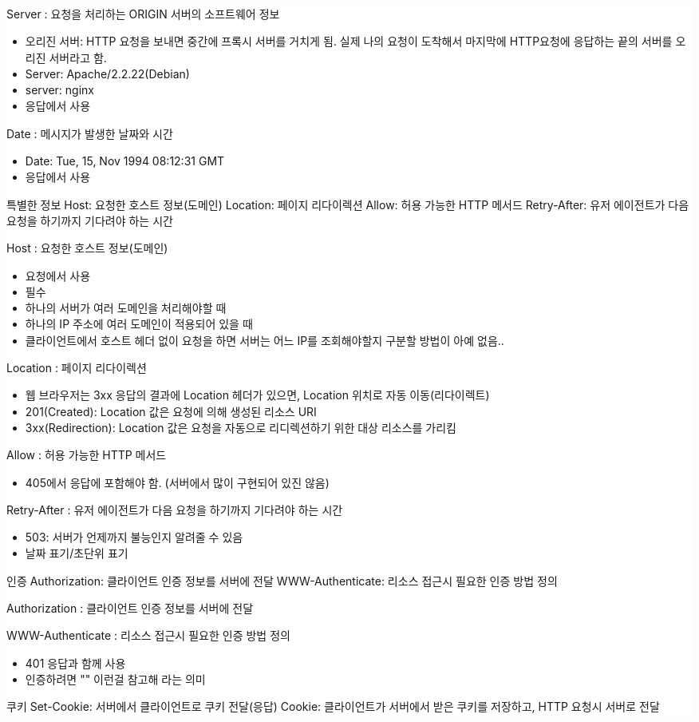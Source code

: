 Server
: 요청을 처리하는 ORIGIN 서버의 소프트웨어 정보
- 오리진 서버: HTTP 요청을 보내면 중간에 프록시 서버를 거치게 됨. 실제 나의 요청이 도착해서 마지막에 HTTP요청에 응답하는 끝의 서버를 오리진 서버라고 함.
- Server: Apache/2.2.22(Debian)
- server: nginx
- 응답에서 사용

Date
: 메시지가 발생한 날짜와 시간
- Date: Tue, 15, Nov 1994 08:12:31 GMT
- 응답에서 사용 

특별한 정보
Host: 요청한 호스트 정보(도메인)
Location: 페이지 리다이렉션
Allow: 허용 가능한 HTTP 메서드
Retry-After: 유저 에이전트가 다음 요청을 하기까지 기다려야 하는 시간

Host
: 요청한 호스트 정보(도메인)
- 요청에서 사용
- 필수
- 하나의 서버가 여러 도메인을 처리해야할 때 
- 하나의 IP 주소에 여러 도메인이 적용되어 있을 때
- 클라이언트에서 호스트 헤더 없이 요청을 하면 서버는 어느 IP를 조회해야할지 구분할 방법이
  아예 없음..

Location
: 페이지 리다이렉션
- 웹 브라우저는 3xx 응답의 결과에 Location 헤더가 있으면, Location 위치로 자동 이동(리다이렉트)
- 201(Created): Location 값은 요청에 의해 생성된 리소스 URI
- 3xx(Redirection): Location 값은 요청을 자동으로 리디렉션하기 위한 대상 리소스를 가리킴

Allow
: 허용 가능한 HTTP 메서드
- 405에서 응답에 포함해야 함.
(서버에서 많이 구현되어 있진 않음)

Retry-After
: 유저 에이전트가 다음 요청을 하기까지 기다려야 하는 시간
- 503: 서버가 언제까지 불능인지 알려줄 수 있음
- 날짜 표기/초단위 표기

인증
Authorization: 클라이언트 인증 정보를 서버에 전달
WWW-Authenticate: 리소스 접근시 필요한 인증 방법 정의

Authorization
: 클라이언트 인증 정보를 서버에 전달

WWW-Authenticate
: 리소스 접근시 필요한 인증 방법 정의
- 401 응답과 함께 사용
- 인증하려면 "" 이런걸 참고해 라는 의미

쿠키
Set-Cookie: 서버에서 클라이언트로 쿠키 전달(응답)
Cookie: 클라이언트가 서버에서 받은 쿠키를 저장하고, HTTP 요청시 서버로 전달
